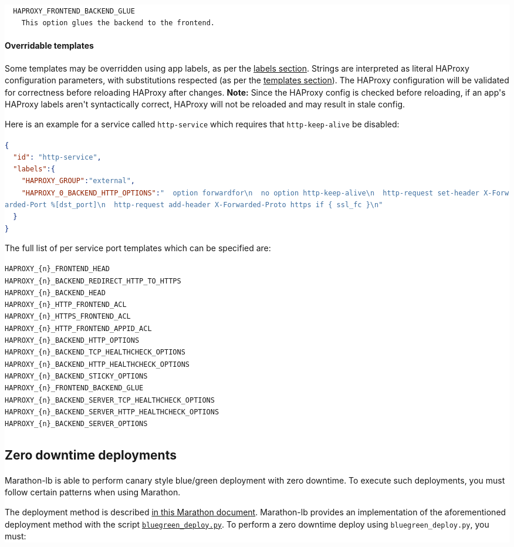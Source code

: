 ```
  HAPROXY_FRONTEND_BACKEND_GLUE
    This option glues the backend to the frontend.
```
#### Overridable templates

Some templates may be overridden using app labels,
as per the [labels section](#app-labels). Strings are interpreted as literal
HAProxy configuration parameters, with substitutions respected (as per the
[templates section](#templates)). The HAProxy configuration will be validated
for correctness before reloading HAProxy after changes. **Note:** Since the
HAProxy config is checked before reloading, if an app's HAProxy
labels aren't syntactically correct, HAProxy will not be reloaded and may
result in stale config.

Here is an example for a service called `http-service` which requires that
`http-keep-alive` be disabled:

```json
{
  "id": "http-service",
  "labels":{
    "HAPROXY_GROUP":"external",
    "HAPROXY_0_BACKEND_HTTP_OPTIONS":"  option forwardfor\n  no option http-keep-alive\n  http-request set-header X-Forwarded-Port %[dst_port]\n  http-request add-header X-Forwarded-Proto https if { ssl_fc }\n"
  }
}
```

The full list of per service port templates which can be specified are:
```
HAPROXY_{n}_FRONTEND_HEAD
HAPROXY_{n}_BACKEND_REDIRECT_HTTP_TO_HTTPS
HAPROXY_{n}_BACKEND_HEAD
HAPROXY_{n}_HTTP_FRONTEND_ACL
HAPROXY_{n}_HTTPS_FRONTEND_ACL
HAPROXY_{n}_HTTP_FRONTEND_APPID_ACL
HAPROXY_{n}_BACKEND_HTTP_OPTIONS
HAPROXY_{n}_BACKEND_TCP_HEALTHCHECK_OPTIONS
HAPROXY_{n}_BACKEND_HTTP_HEALTHCHECK_OPTIONS
HAPROXY_{n}_BACKEND_STICKY_OPTIONS
HAPROXY_{n}_FRONTEND_BACKEND_GLUE
HAPROXY_{n}_BACKEND_SERVER_TCP_HEALTHCHECK_OPTIONS
HAPROXY_{n}_BACKEND_SERVER_HTTP_HEALTHCHECK_OPTIONS
HAPROXY_{n}_BACKEND_SERVER_OPTIONS
```

## Zero downtime deployments

Marathon-lb is able to perform canary style blue/green deployment with zero downtime. To execute such deployments, you must follow certain patterns when using Marathon.

The deployment method is described [in this Marathon document](https://mesosphere.github.io/marathon/docs/blue-green-deploy.html). Marathon-lb provides an implementation of the aforementioned deployment method with the script [`bluegreen_deploy.py`](bluegreen_deploy.py). To perform a zero downtime deploy using `bluegreen_deploy.py`, you must:
